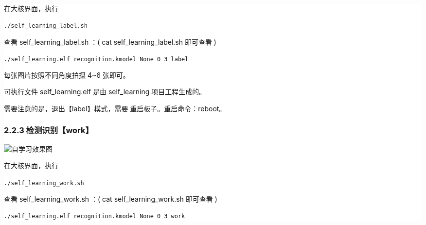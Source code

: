 在大核界面，执行 

```
./self_learning_label.sh
```

查看 self_learning_label.sh ：( cat  self_learning_label.sh 即可查看 )  

```
./self_learning.elf recognition.kmodel None 0 3 label
```

每张图片按照不同角度拍摄 4~6 张即可。

可执行文件 self_learning.elf  是由 self_learning 项目工程生成的。

需要注意的是，退出【label】模式，需要 重启板子。重启命令：reboot。

### 2.2.3 检测识别【work】

<img src="https://kendryte-download.canaan-creative.com/k230/downloads/doc_images/ai_demo/self_learning/work_output.gif" alt="自学习效果图" width="50%" height="50%" />

在大核界面，执行 

```
./self_learning_work.sh
```

查看 self_learning_work.sh ：( cat  self_learning_work.sh 即可查看 )  

```
./self_learning.elf recognition.kmodel None 0 3 work
```
